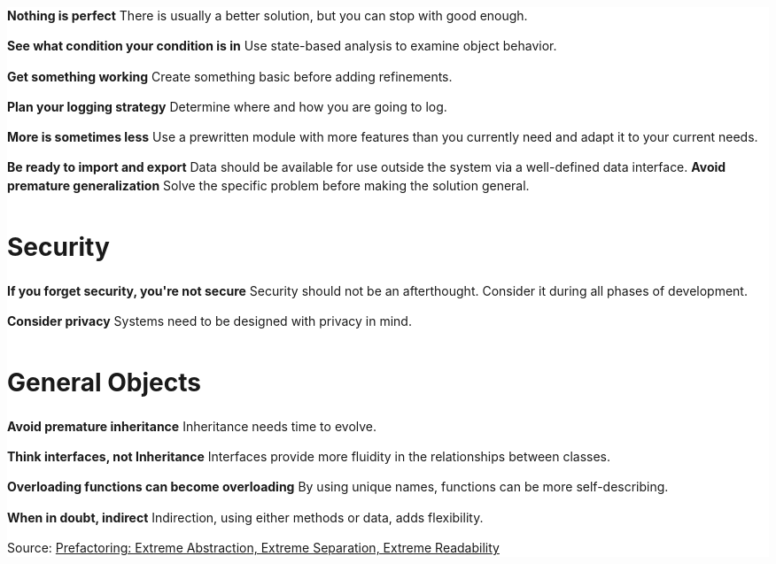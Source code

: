 **Nothing is perfect** There is usually a better solution, but you can stop with good enough.

**See what condition your condition is in** Use state-based analysis to examine object behavior.

**Get something working** Create something basic before adding refinements.

**Plan your logging strategy** Determine where and how you are going to log.

**More is sometimes less** Use a prewritten module with more features than you currently need and adapt it to your current needs.

**Be ready to import and export** Data should be available for use outside the system via a well-defined data interface. **Avoid premature generalization** Solve the specific problem before making the solution general.

# Security

**If you forget security, you're not secure** Security should not be an afterthought. Consider it during all phases of development.

**Consider privacy** Systems need to be designed with privacy in mind.

# General Objects

**Avoid premature inheritance** Inheritance needs time to evolve.

**Think interfaces, not Inheritance** Interfaces provide more fluidity in the relationships between classes.

**Overloading functions can become overloading** By using unique names, functions can be more self-describing.

**When in doubt, indirect** Indirection, using either methods or data, adds flexibility.

Source: [Prefactoring: Extreme Abstraction, Extreme Separation, Extreme Readability](http://books.google.co.uk/books?id=IwlcMjDiR_cC)
